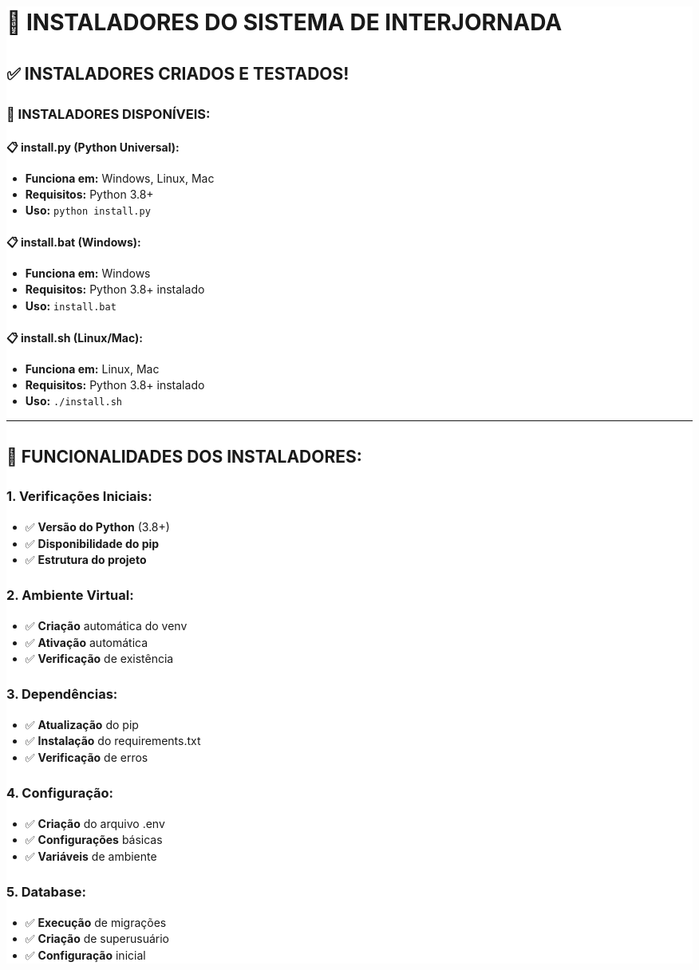 # 🚀 INSTALADORES DO SISTEMA DE INTERJORNADA

## ✅ **INSTALADORES CRIADOS E TESTADOS!**

### **🎯 INSTALADORES DISPONÍVEIS:**

#### **📋 install.py (Python Universal):**
- **Funciona em:** Windows, Linux, Mac
- **Requisitos:** Python 3.8+
- **Uso:** `python install.py`

#### **📋 install.bat (Windows):**
- **Funciona em:** Windows
- **Requisitos:** Python 3.8+ instalado
- **Uso:** `install.bat`

#### **📋 install.sh (Linux/Mac):**
- **Funciona em:** Linux, Mac
- **Requisitos:** Python 3.8+ instalado
- **Uso:** `./install.sh`

---

## 🔧 **FUNCIONALIDADES DOS INSTALADORES:**

### **1. Verificações Iniciais:**
- ✅ **Versão do Python** (3.8+)
- ✅ **Disponibilidade do pip**
- ✅ **Estrutura do projeto**

### **2. Ambiente Virtual:**
- ✅ **Criação** automática do venv
- ✅ **Ativação** automática
- ✅ **Verificação** de existência

### **3. Dependências:**
- ✅ **Atualização** do pip
- ✅ **Instalação** do requirements.txt
- ✅ **Verificação** de erros

### **4. Configuração:**
- ✅ **Criação** do arquivo .env
- ✅ **Configurações** básicas
- ✅ **Variáveis** de ambiente

### **5. Database:**
- ✅ **Execução** de migrações
- ✅ **Criação** de superusuário
- ✅ **Configuração** inicial
